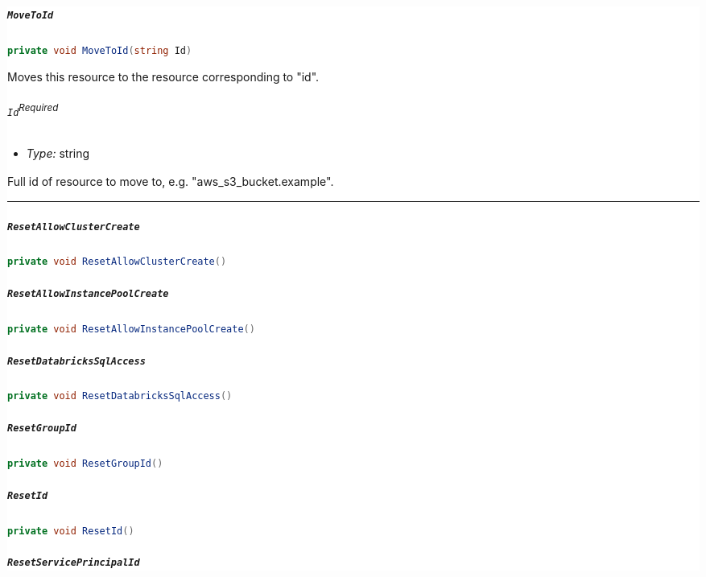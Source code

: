 
##### `MoveToId` <a name="MoveToId" id="@cdktf/provider-databricks.entitlements.Entitlements.moveToId"></a>

```csharp
private void MoveToId(string Id)
```

Moves this resource to the resource corresponding to "id".

###### `Id`<sup>Required</sup> <a name="Id" id="@cdktf/provider-databricks.entitlements.Entitlements.moveToId.parameter.id"></a>

- *Type:* string

Full id of resource to move to, e.g. "aws_s3_bucket.example".

---

##### `ResetAllowClusterCreate` <a name="ResetAllowClusterCreate" id="@cdktf/provider-databricks.entitlements.Entitlements.resetAllowClusterCreate"></a>

```csharp
private void ResetAllowClusterCreate()
```

##### `ResetAllowInstancePoolCreate` <a name="ResetAllowInstancePoolCreate" id="@cdktf/provider-databricks.entitlements.Entitlements.resetAllowInstancePoolCreate"></a>

```csharp
private void ResetAllowInstancePoolCreate()
```

##### `ResetDatabricksSqlAccess` <a name="ResetDatabricksSqlAccess" id="@cdktf/provider-databricks.entitlements.Entitlements.resetDatabricksSqlAccess"></a>

```csharp
private void ResetDatabricksSqlAccess()
```

##### `ResetGroupId` <a name="ResetGroupId" id="@cdktf/provider-databricks.entitlements.Entitlements.resetGroupId"></a>

```csharp
private void ResetGroupId()
```

##### `ResetId` <a name="ResetId" id="@cdktf/provider-databricks.entitlements.Entitlements.resetId"></a>

```csharp
private void ResetId()
```

##### `ResetServicePrincipalId` <a name="ResetServicePrincipalId" id="@cdktf/provider-databricks.entitlements.Entitlements.resetServicePrincipalId"></a>
